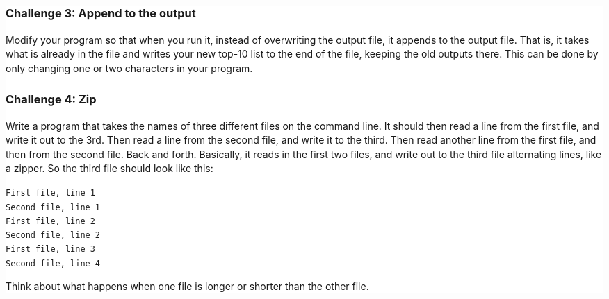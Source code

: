 ### Challenge 3: Append to the output

Modify your program so that when you run it, instead of overwriting the output file, it appends to the output file.
That is, it takes what is already in the file and writes  your new top-10 list to the end of the file, keeping the old
outputs there.   This can be done by only changing one or two characters in your program.

### Challenge 4: Zip

Write a program that takes the names of three different files on the command line. It should then read a line from the
first file, and write it out to the 3rd.  Then read a line from the second file, and write it to the third.  Then read
another line from the first file, and then from the second file.  Back and forth.  Basically, it reads in the first two
files, and write out to the third file alternating lines, like a zipper.  So the third file should look like this:

```
First file, line 1
Second file, line 1
First file, line 2
Second file, line 2
First file, line 3
Second file, line 4
```

Think about what happens when one file is longer or shorter than the other file.




